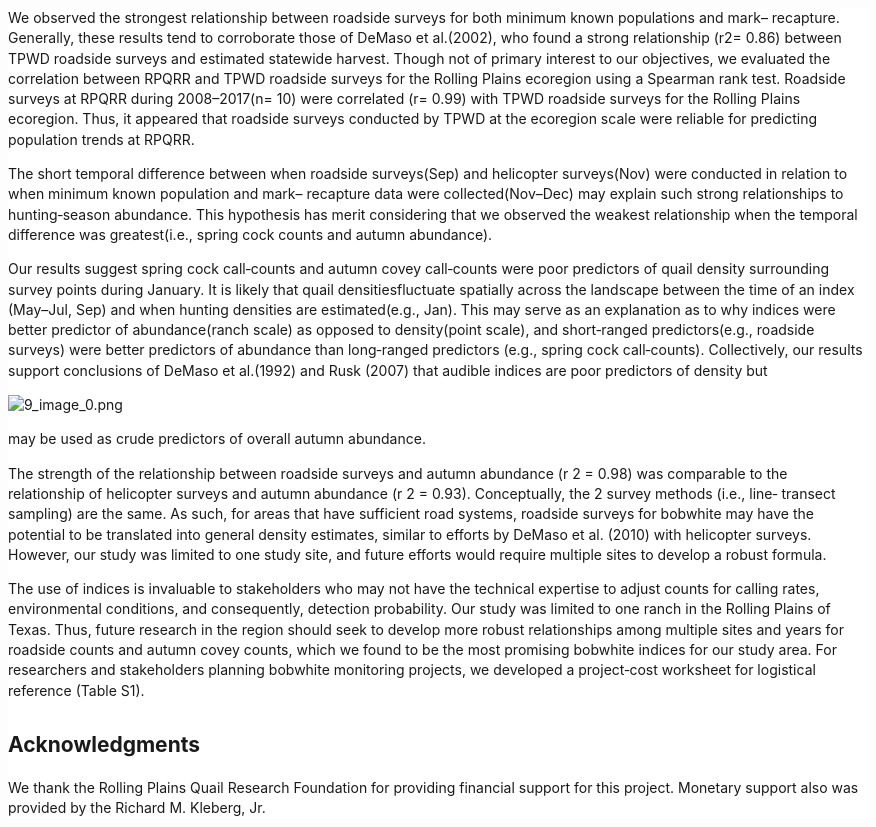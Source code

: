We observed the strongest relationship between roadside surveys for both minimum known populations and mark–
recapture. Generally, these results tend to corroborate those of DeMaso et al.(2002), who found a strong relationship
(r2= 0.86) between TPWD roadside surveys and estimated statewide harvest. Though not of primary interest to our objectives, we evaluated the correlation between RPQRR
and TPWD roadside surveys for the Rolling Plains ecoregion using a Spearman rank test. Roadside surveys at RPQRR during 2008–2017(n= 10) were correlated
(r= 0.99) with TPWD roadside surveys for the Rolling Plains ecoregion. Thus, it appeared that roadside surveys conducted by TPWD at the ecoregion scale were reliable for predicting population trends at RPQRR.

The short temporal difference between when roadside surveys(Sep) and helicopter surveys(Nov) were conducted in relation to when minimum known population and mark–
recapture data were collected(Nov–Dec) may explain such strong relationships to hunting‐season abundance. This hypothesis has merit considering that we observed the weakest relationship when the temporal difference was greatest(i.e., spring cock counts and autumn abundance).

Our results suggest spring cock call‐counts and autumn covey call‐counts were poor predictors of quail density surrounding survey points during January. It is likely that quail densitiesfluctuate spatially across the landscape between the time of an index (May–Jul, Sep) and when hunting densities are estimated(e.g., Jan). This may serve as an explanation as to why indices were better predictor of abundance(ranch scale) as opposed to density(point scale),
and short‐ranged predictors(e.g., roadside surveys) were better predictors of abundance than long‐ranged predictors
(e.g., spring cock call‐counts). Collectively, our results support conclusions of DeMaso et al.(1992) and Rusk
(2007) that audible indices are poor predictors of density but

![9_image_0.png](9_image_0.png)

may be used as crude predictors of overall autumn abundance.

The strength of the relationship between roadside surveys and autumn abundance (r 2 = 0.98) was comparable to the relationship of helicopter surveys and autumn abundance
(r 2 = 0.93). Conceptually, the 2 survey methods (i.e., line‐
transect sampling) are the same. As such, for areas that have sufficient road systems, roadside surveys for bobwhite may have the potential to be translated into general density estimates, similar to efforts by DeMaso et al. (2010) with helicopter surveys. However, our study was limited to one study site, and future efforts would require multiple sites to develop a robust formula.

The use of indices is invaluable to stakeholders who may not have the technical expertise to adjust counts for calling rates, environmental conditions, and consequently, detection probability. Our study was limited to one ranch in the Rolling Plains of Texas. Thus, future research in the region should seek to develop more robust relationships among multiple sites and years for roadside counts and autumn covey counts, which we found to be the most promising bobwhite indices for our study area. For researchers and stakeholders planning bobwhite monitoring projects, we developed a project‐cost worksheet for logistical reference (Table S1).

## Acknowledgments

We thank the Rolling Plains Quail Research Foundation for providing financial support for this project. Monetary support also was provided by the Richard M. Kleberg, Jr.
